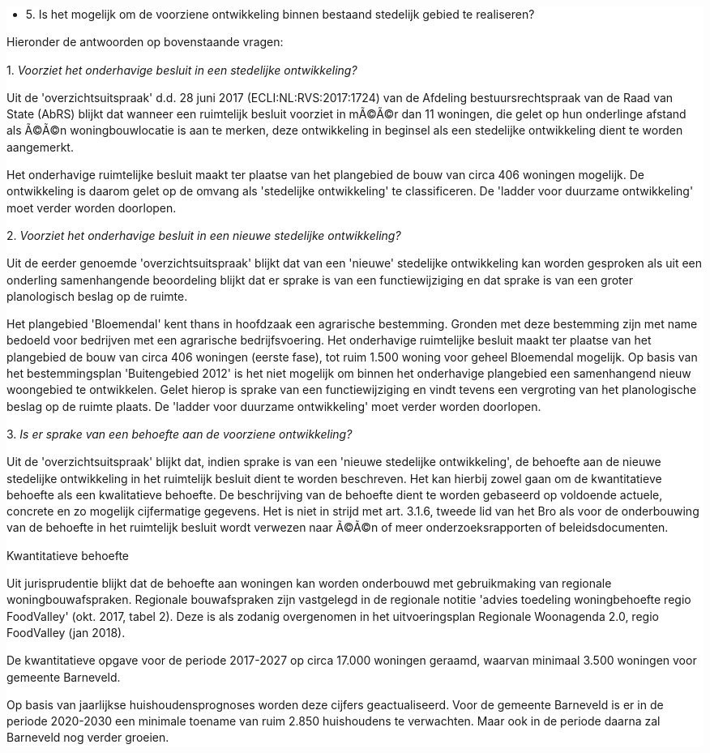 * 5\. Is het mogelijk om de voorziene ontwikkeling binnen bestaand stedelijk gebied te realiseren?

Hieronder de antwoorden op bovenstaande vragen:

1\. *Voorziet het onderhavige besluit in een stedelijke ontwikkeling?*

Uit de 'overzichtsuitspraak' d.d. 28 juni 2017 (ECLI:NL:RVS:2017:1724\) van de Afdeling bestuursrechtspraak van de Raad van State (AbRS) blijkt dat wanneer een ruimtelijk besluit voorziet in mÃ©Ã©r dan 11 woningen, die gelet op hun onderlinge afstand als Ã©Ã©n woningbouwlocatie is aan te merken, deze ontwikkeling in beginsel als een stedelijke ontwikkeling dient te worden aangemerkt.

Het onderhavige ruimtelijke besluit maakt ter plaatse van het plangebied de bouw van circa 406 woningen mogelijk. De ontwikkeling is daarom gelet op de omvang als 'stedelijke ontwikkeling' te classificeren. De 'ladder voor duurzame ontwikkeling' moet verder worden doorlopen.

2\. *Voorziet het onderhavige besluit in een nieuwe stedelijke ontwikkeling?*

Uit de eerder genoemde 'overzichtsuitspraak' blijkt dat van een 'nieuwe' stedelijke ontwikkeling kan worden gesproken als uit een onderling samenhangende beoordeling blijkt dat er sprake is van een functiewijziging en dat sprake is van een groter planologisch beslag op de ruimte.

Het plangebied 'Bloemendal' kent thans in hoofdzaak een agrarische bestemming. Gronden met deze bestemming zijn met name bedoeld voor bedrijven met een agrarische bedrijfsvoering. Het onderhavige ruimtelijke besluit maakt ter plaatse van het plangebied de bouw van circa 406 woningen (eerste fase), tot ruim 1\.500 woning voor geheel Bloemendal mogelijk. Op basis van het bestemmingsplan 'Buitengebied 2012' is het niet mogelijk om binnen het onderhavige plangebied een samenhangend nieuw woongebied te ontwikkelen. Gelet hierop is sprake van een functiewijziging en vindt tevens een vergroting van het planologische beslag op de ruimte plaats. De 'ladder voor duurzame ontwikkeling' moet verder worden doorlopen.

3\. *Is er sprake van een behoefte aan de voorziene ontwikkeling?*

Uit de 'overzichtsuitspraak' blijkt dat, indien sprake is van een 'nieuwe stedelijke ontwikkeling', de behoefte aan de nieuwe stedelijke ontwikkeling in het ruimtelijk besluit dient te worden beschreven. Het kan hierbij zowel gaan om de kwantitatieve behoefte als een kwalitatieve behoefte. De beschrijving van de behoefte dient te worden gebaseerd op voldoende actuele, concrete en zo mogelijk cijfermatige gegevens. Het is niet in strijd met art. 3\.1\.6, tweede lid van het Bro als voor de onderbouwing van de behoefte in het ruimtelijk besluit wordt verwezen naar Ã©Ã©n of meer onderzoeksrapporten of beleidsdocumenten.

Kwantitatieve behoefte

Uit jurisprudentie blijkt dat de behoefte aan woningen kan worden onderbouwd met gebruikmaking van regionale woningbouwafspraken. Regionale bouwafspraken zijn vastgelegd in de regionale notitie 'advies toedeling woningbehoefte regio FoodValley' (okt. 2017, tabel 2\). Deze is als zodanig overgenomen in het uitvoeringsplan Regionale Woonagenda 2\.0, regio FoodValley (jan 2018\).

De kwantitatieve opgave voor de periode 2017\-2027 op circa 17\.000 woningen geraamd, waarvan minimaal 3\.500 woningen voor gemeente Barneveld.

Op basis van jaarlijkse huishoudensprognoses worden deze cijfers geactualiseerd. Voor de gemeente Barneveld is er in de periode 2020\-2030 een minimale toename van ruim 2\.850 huishoudens te verwachten. Maar ook in de periode daarna zal Barneveld nog verder groeien.

